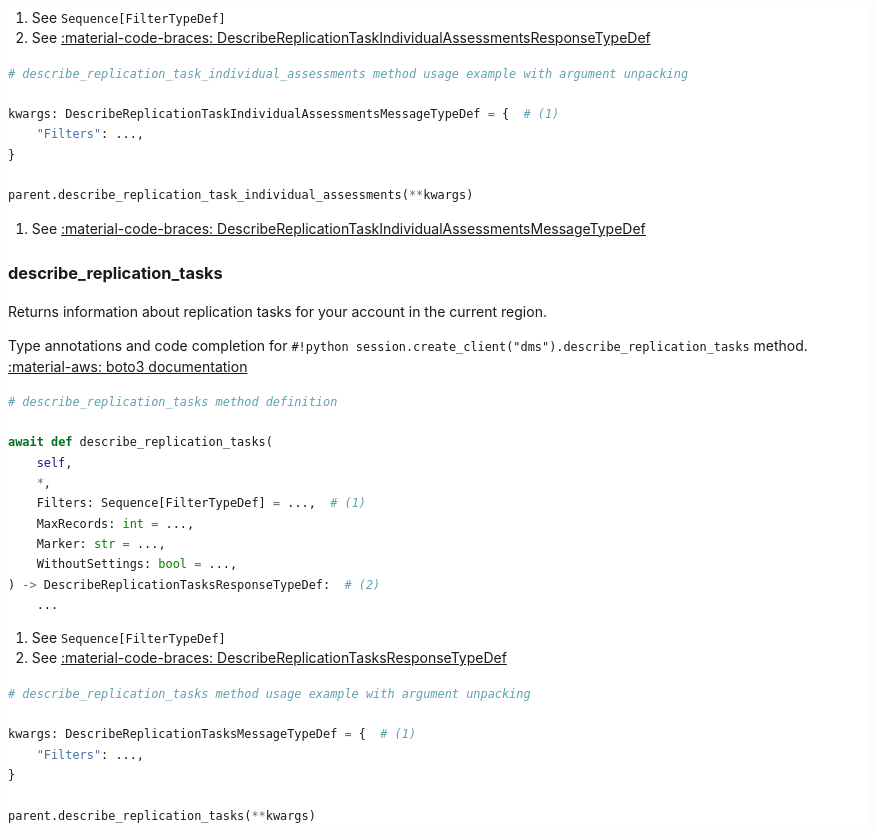1. See `Sequence[FilterTypeDef]`
2. See [:material-code-braces: DescribeReplicationTaskIndividualAssessmentsResponseTypeDef](./type_defs.md#describereplicationtaskindividualassessmentsresponsetypedef)


```python
# describe_replication_task_individual_assessments method usage example with argument unpacking

kwargs: DescribeReplicationTaskIndividualAssessmentsMessageTypeDef = {  # (1)
    "Filters": ...,
}

parent.describe_replication_task_individual_assessments(**kwargs)
```

1. See [:material-code-braces: DescribeReplicationTaskIndividualAssessmentsMessageTypeDef](./type_defs.md#describereplicationtaskindividualassessmentsmessagetypedef)

### describe\_replication\_tasks

Returns information about replication tasks for your account in the current
region.

Type annotations and code completion for `#!python session.create_client("dms").describe_replication_tasks` method.
[:material-aws: boto3 documentation](https://boto3.amazonaws.com/v1/documentation/api/latest/reference/services/dms/client/describe_replication_tasks.html)

```python
# describe_replication_tasks method definition

await def describe_replication_tasks(
    self,
    *,
    Filters: Sequence[FilterTypeDef] = ...,  # (1)
    MaxRecords: int = ...,
    Marker: str = ...,
    WithoutSettings: bool = ...,
) -> DescribeReplicationTasksResponseTypeDef:  # (2)
    ...
```

1. See `Sequence[FilterTypeDef]`
2. See [:material-code-braces: DescribeReplicationTasksResponseTypeDef](./type_defs.md#describereplicationtasksresponsetypedef)


```python
# describe_replication_tasks method usage example with argument unpacking

kwargs: DescribeReplicationTasksMessageTypeDef = {  # (1)
    "Filters": ...,
}

parent.describe_replication_tasks(**kwargs)
```

